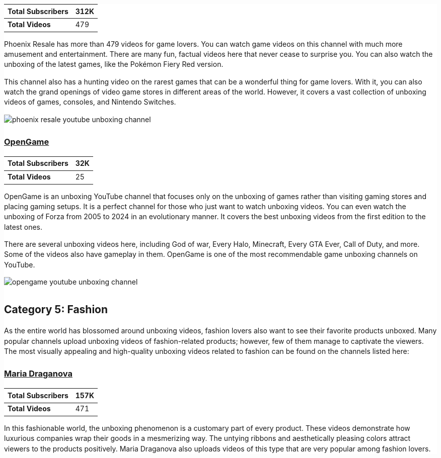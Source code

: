 | **Total Subscribers** | 312K |
| --------------------- | ---- |
| **Total Videos**      | 479  |

Phoenix Resale has more than 479 videos for game lovers. You can watch game videos on this channel with much more amusement and entertainment. There are many fun, factual videos here that never cease to surprise you. You can also watch the unboxing of the latest games, like the Pokémon Fiery Red version.

This channel also has a hunting video on the rarest games that can be a wonderful thing for game lovers. With it, you can also watch the grand openings of video game stores in different areas of the world. However, it covers a vast collection of unboxing videos of games, consoles, and Nintendo Switches.

![phoenix resale youtube unboxing channel](https://images.wondershare.com/filmora/article-images/2023/03/best-unboxing-youtube-channels-13.jpg)

### [OpenGame](https://www.youtube.com/@OpenGameUnbox/featured)

| **Total Subscribers** | 32K |
| --------------------- | --- |
| **Total Videos**      | 25  |

OpenGame is an unboxing YouTube channel that focuses only on the unboxing of games rather than visiting gaming stores and placing gaming setups. It is a perfect channel for those who just want to watch unboxing videos. You can even watch the unboxing of Forza from 2005 to 2024 in an evolutionary manner. It covers the best unboxing videos from the first edition to the latest ones.

There are several unboxing videos here, including God of war, Every Halo, Minecraft, Every GTA Ever, Call of Duty, and more. Some of the videos also have gameplay in them. OpenGame is one of the most recommendable game unboxing channels on YouTube.

![opengame youtube unboxing channel](https://images.wondershare.com/filmora/article-images/2023/03/best-unboxing-youtube-channels-14.jpg)

## Category 5: Fashion

As the entire world has blossomed around unboxing videos, fashion lovers also want to see their favorite products unboxed. Many popular channels upload unboxing videos of fashion-related products; however, few of them manage to captivate the viewers. The most visually appealing and high-quality unboxing videos related to fashion can be found on the channels listed here:

### [Maria Draganova](https://www.youtube.com/@MariaDraganovax/featured)

| **Total Subscribers** | 157K |
| --------------------- | ---- |
| **Total Videos**      | 471  |

In this fashionable world, the unboxing phenomenon is a customary part of every product. These videos demonstrate how luxurious companies wrap their goods in a mesmerizing way. The untying ribbons and aesthetically pleasing colors attract viewers to the products positively. Maria Draganova also uploads videos of this type that are very popular among fashion lovers.
